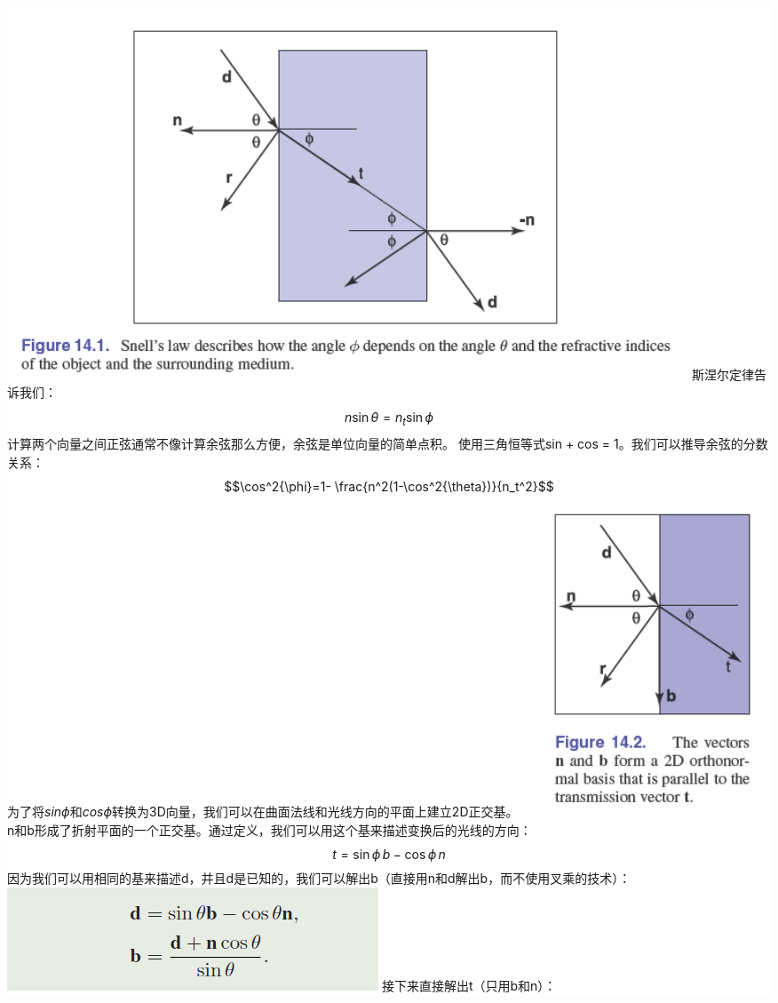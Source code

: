 ![](pic/Pasted%20image%2020240326171042.png)
斯涅尔定律告诉我们：
$$n\sin{\theta}=n_t\sin{\phi}$$
计算两个向量之间正弦通常不像计算余弦那么方便，余弦是单位向量的简单点积。
使用三角恒等式sin + cos = 1。我们可以推导余弦的分数关系：
$$\cos^2{\phi}=1- \frac{n^2(1-\cos^2{\theta})}{n_t^2}$$
为了将$sin\phi$和$cos\phi$转换为3D向量，我们可以在曲面法线和光线方向的平面上建立2D正交基。
![](pic/Pasted%20image%2020240326173102.png)
n和b形成了折射平面的一个正交基。通过定义，我们可以用这个基来描述变换后的光线的方向：
$$t=\sin{\phi}\,b-\cos{\phi}\,n$$
因为我们可以用相同的基来描述d，并且d是已知的，我们可以解出b（直接用n和d解出b，而不使用叉乘的技术）：
![](pic/Pasted%20image%2020240326173259.png)
接下来直接解出t（只用b和n）：